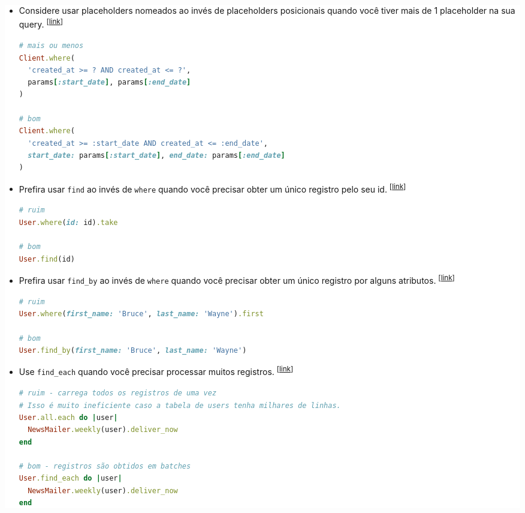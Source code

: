 * <a name="named-placeholder"></a>
  Considere usar placeholders nomeados ao invés de placeholders posicionais quando você tiver mais de 1 placeholder na sua query.
<sup>[[link](#named-placeholder)]</sup>

  ```Ruby
  # mais ou menos
  Client.where(
    'created_at >= ? AND created_at <= ?',
    params[:start_date], params[:end_date]
  )

  # bom
  Client.where(
    'created_at >= :start_date AND created_at <= :end_date',
    start_date: params[:start_date], end_date: params[:end_date]
  )
  ```

* <a name="find"></a>
  Prefira usar `find` ao invés de `where` quando você precisar obter um único registro pelo seu id.
<sup>[[link](#find)]</sup>

  ```Ruby
  # ruim
  User.where(id: id).take

  # bom
  User.find(id)
  ```

* <a name="find_by"></a>
  Prefira usar `find_by` ao invés de `where` quando você precisar obter um único registro por alguns atributos.
<sup>[[link](#find_by)]</sup>

  ```Ruby
  # ruim
  User.where(first_name: 'Bruce', last_name: 'Wayne').first

  # bom
  User.find_by(first_name: 'Bruce', last_name: 'Wayne')
  ```

* <a name="find_each"></a>
  Use `find_each` quando você precisar processar muitos registros.
<sup>[[link](#find_each)]</sup>

  ```Ruby
  # ruim - carrega todos os registros de uma vez
  # Isso é muito ineficiente caso a tabela de users tenha milhares de linhas.
  User.all.each do |user|
    NewsMailer.weekly(user).deliver_now
  end

  # bom - registros são obtidos em batches
  User.find_each do |user|
    NewsMailer.weekly(user).deliver_now
  end
  ```
